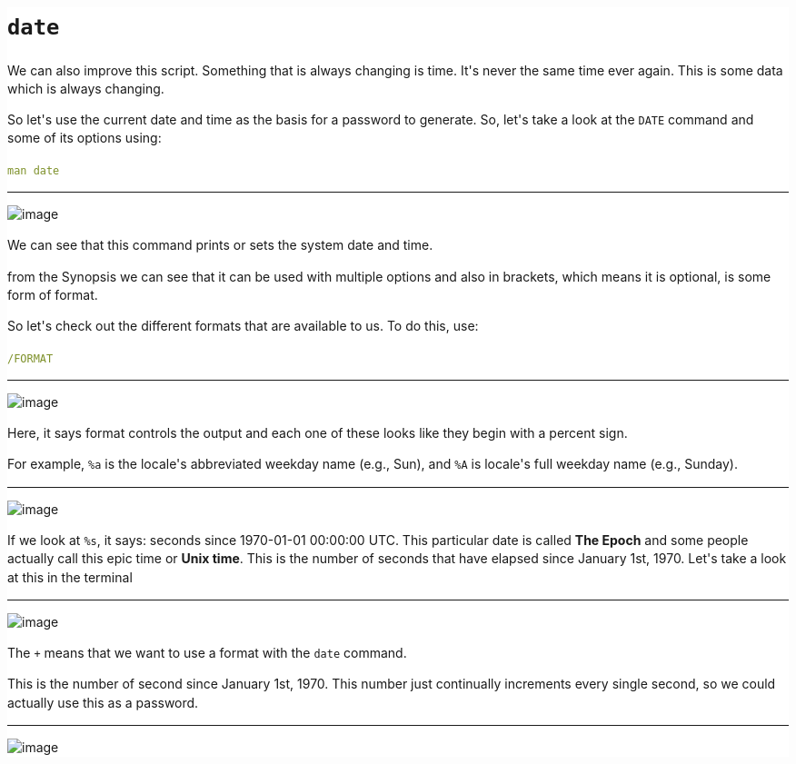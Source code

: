# `date`

We can also improve this script. Something that is always changing is time. It's never the same time ever again. This is some data which is always changing.

So let's use the current date and time as the basis for a password to generate. So, let's take a look at the `DATE` command and some of its options using:

```yaml
man date
```
---

![image](https://user-images.githubusercontent.com/107522496/207296482-9e1c6905-5a9c-4fe8-ba69-a128f0bb4844.png)


We can see that this command prints or sets the system date and time.

from the Synopsis we can see that it can be used with multiple options and also in brackets, which means it is optional, is some form of format.

So let's check out the different formats that are available to us. To do this, use:

```yaml
/FORMAT
```

---

![image](https://user-images.githubusercontent.com/107522496/207297377-65bcd3d1-1077-4516-aa4c-548ad1849763.png)

Here, it says format controls the output and each one of these looks like they begin with a percent sign.

For example, `%a` is the locale's abbreviated weekday name (e.g., Sun), and `%A` is locale's full weekday name (e.g., Sunday).

---

![image](https://user-images.githubusercontent.com/107522496/207298143-48df9381-0775-4d34-bfa0-d1e7a9549a4a.png)

If we look at `%s`, it says: seconds since 1970-01-01 00:00:00 UTC. This particular date is called **The Epoch** and some people actually call this epic time or **Unix time**. This is the number of seconds that have elapsed since January 1st, 1970. Let's take a look at this in the terminal

---

![image](https://user-images.githubusercontent.com/107522496/207298700-63244bfc-8bec-49ea-b1dc-87f2d33516cd.png)

The `+` means that we want to use a format with the `date` command. 

This is the number of second since January 1st, 1970. This number just continually increments every single second, so we could actually use this as a password.

---

![image](https://user-images.githubusercontent.com/107522496/207300374-87b6f7c4-fb54-4c46-abbc-0dd314e11b81.png)
